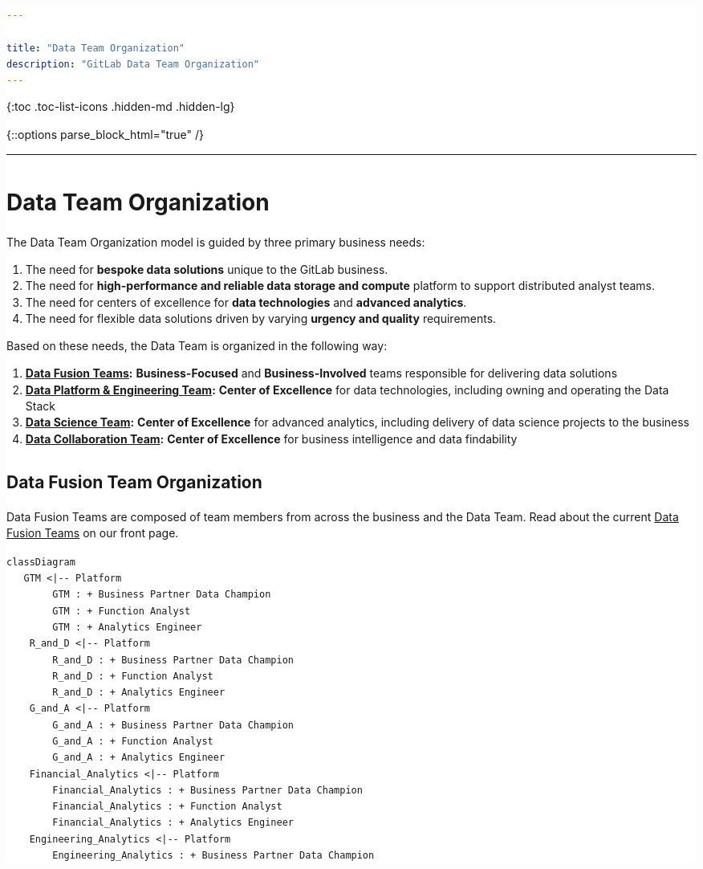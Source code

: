 ```yaml
---

title: "Data Team Organization"
description: "GitLab Data Team Organization"
---
```






{:toc .toc-list-icons .hidden-md .hidden-lg}

{::options parse_block_html="true" /}

---

# Data Team Organization

The Data Team Organization model is guided by three primary business needs:

1. The need for **bespoke data solutions** unique to the GitLab business.
1. The need for **high-performance and reliable data storage and compute** platform to support distributed analyst teams.
1. The need for centers of excellence for **data technologies** and **advanced analytics**.
1. The need for flexible data solutions driven by varying **urgency and quality** requirements.

Based on these needs, the Data Team is organized in the following way:

1. **[Data Fusion Teams](/handbook/business-technology/data-team/#data-fusion-teams):** **Business-Focused** and **Business-Involved** teams responsible for delivering data solutions
1. **[Data Platform & Engineering Team](/handbook/business-technology/data-team/#the-data-platform--engineering-team):** **Center of Excellence** for data technologies, including owning and operating the Data Stack
1. **[Data Science Team](/handbook/business-technology/data-team/#the-data-science-team):** **Center of Excellence** for advanced analytics, including delivery of data science projects to the business
1. **[Data Collaboration Team](/handbook/business-technology/data-team/#the-data-collaboration-team):** **Center of Excellence** for business intelligence and data findability

## Data Fusion Team Organization

Data Fusion Teams are composed of team members from across the business and the Data Team. Read about the current [Data Fusion Teams](/handbook/business-technology/data-team/#data-fusion-teams) on our front page.

```mermaid
classDiagram
   GTM <|-- Platform
        GTM : + Business Partner Data Champion
        GTM : + Function Analyst
        GTM : + Analytics Engineer
    R_and_D <|-- Platform
        R_and_D : + Business Partner Data Champion
        R_and_D : + Function Analyst
        R_and_D : + Analytics Engineer
    G_and_A <|-- Platform
        G_and_A : + Business Partner Data Champion
        G_and_A : + Function Analyst
        G_and_A : + Analytics Engineer
    Financial_Analytics <|-- Platform
        Financial_Analytics : + Business Partner Data Champion
        Financial_Analytics : + Function Analyst
        Financial_Analytics : + Analytics Engineer
    Engineering_Analytics <|-- Platform
        Engineering_Analytics : + Business Partner Data Champion
```